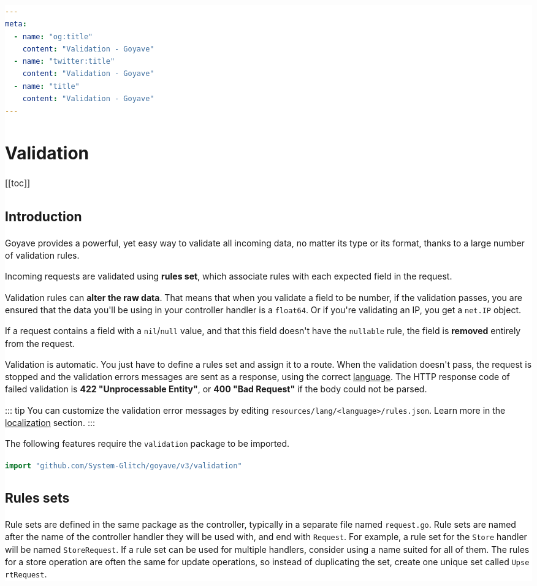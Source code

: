 ```yaml
---
meta:
  - name: "og:title"
    content: "Validation - Goyave"
  - name: "twitter:title"
    content: "Validation - Goyave"
  - name: "title"
    content: "Validation - Goyave"
---
```


# Validation

[[toc]]

## Introduction

Goyave provides a powerful, yet easy way to validate all incoming data, no matter its type or its format, thanks to a large number of validation rules.

Incoming requests are validated using **rules set**, which associate rules with each expected field in the request.

Validation rules can **alter the raw data**. That means that when you validate a field to be number, if the validation passes, you are ensured that the data you'll be using in your controller handler is a `float64`. Or if you're validating an IP, you get a `net.IP` object.

If a request contains a field with a `nil`/`null` value, and that this field doesn't have the `nullable` rule, the field is **removed** entirely from the request.

Validation is automatic. You just have to define a rules set and assign it to a route. When the validation doesn't pass, the request is stopped and the validation errors messages are sent as a response, using the correct [language](../advanced/localization.html). The HTTP response code of failed validation is **422 "Unprocessable Entity"**, or **400 "Bad Request"** if the body could not be parsed.

::: tip
You can customize the validation error messages by editing `resources/lang/<language>/rules.json`. Learn more in the [localization](../advanced/localization.html) section.
:::

The following features require the `validation` package to be imported.

``` go
import "github.com/System-Glitch/goyave/v3/validation"
```

## Rules sets

Rule sets are defined in the same package as the controller, typically in a separate file named `request.go`. Rule sets are named after the name of the controller handler they will be used with, and end with `Request`. For example, a rule set for the `Store` handler will be named `StoreRequest`. If a rule set can be used for multiple handlers, consider using a name suited for all of them. The rules for a store operation are often the same for update operations, so instead of duplicating the set, create one unique set called `UpsertRequest`.
